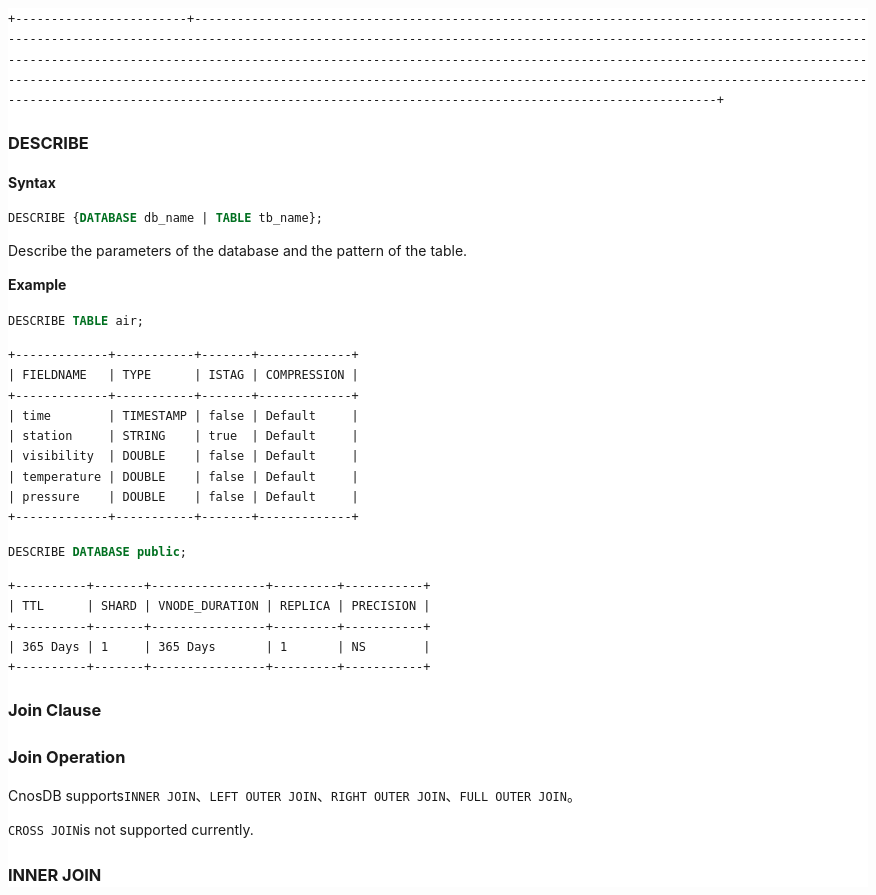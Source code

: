     +------------------------+-------------------------------------------------------------------------------------------------------------------------------------------------------------------------------------------------------------------------------------------------------------------------------------------------------------------------------------------------------------------------------------------------------------------------------------------------------------------------------------------------------------------------------------------------------------------------+

### **DESCRIBE**

**Syntax**
```sql
DESCRIBE {DATABASE db_name | TABLE tb_name};
```
Describe the parameters of the database and the pattern of the table.

**Example**
```sql
DESCRIBE TABLE air;
```
    +-------------+-----------+-------+-------------+
    | FIELDNAME   | TYPE      | ISTAG | COMPRESSION |
    +-------------+-----------+-------+-------------+
    | time        | TIMESTAMP | false | Default     |
    | station     | STRING    | true  | Default     |
    | visibility  | DOUBLE    | false | Default     |
    | temperature | DOUBLE    | false | Default     |
    | pressure    | DOUBLE    | false | Default     |
    +-------------+-----------+-------+-------------+

```sql
DESCRIBE DATABASE public;
```
    +----------+-------+----------------+---------+-----------+
    | TTL      | SHARD | VNODE_DURATION | REPLICA | PRECISION |
    +----------+-------+----------------+---------+-----------+
    | 365 Days | 1     | 365 Days       | 1       | NS        |
    +----------+-------+----------------+---------+-----------+

[//]: # (## **EXISTS**)
[//]: # (EXISTS 条件测试子查询中是否存在行，并在子查询返回至少一个行时返回 true。如果指定 NOT，此条件将在子查询未返回任何行时返回 true。)
[//]: # (Example：)
[//]: # (```sql)
[//]: # (SELECT id  FROM date)
[//]: # (WHERE EXISTS &#40;SELECT 1 FROM shop)
[//]: # (WHERE date.id = shop.id&#41;)
[//]: # (ORDER BY id;)
[//]: # (```)
[//]: # (# **DCL &#40;无&#41;**)
[//]: # (```sql)
[//]: # (DESCRIBE table_name)
[//]: # (```)
[//]: # (TODO SHOW)
[//]: # (# **SHOW**)
[//]: # (## **SHOW VARIABLE**)
[//]: # (```sql)
[//]: # (-- only support show tables)
[//]: # (-- SHOW TABLES is not supported unless information_schema is enabled)
[//]: # (SHOW TABLES)
[//]: # (```)
[//]: # (## **SHOW COLUMNS**)
[//]: # ()
[//]: # (```sql)
[//]: # (-- SHOW COLUMNS with WHERE or LIKE is not supported)
[//]: # (-- SHOW COLUMNS is not supported unless information_schema is enabled)
[//]: # (-- treat both FULL and EXTENDED as the same)
[//]: # (SHOW [ EXTENDED ] [ FULL ])
[//]: # ({ COLUMNS | FIELDS })
[//]: # ({ FROM | IN })
[//]: # (table_name)
[//]: # (```)
[//]: # (## **SHOW CREATE TABLE**)
[//]: # (```sql)
[//]: # (SHOW CREATE TABLE table_name)
[//]: # (```)

### **Join Clause**

### Join Operation

CnosDB supports`INNER JOIN`、`LEFT OUTER JOIN`、`RIGHT OUTER JOIN`、`FULL OUTER JOIN`。

`CROSS JOIN`is not supported currently.

### INNER JOIN


[//]: # (todo)
[//]: # (!&#40;&#41;)
[//]: # (### CROSS JOIN)
[//]: # (交叉连接产生一个笛卡尔积，它将连接左侧的每一行与连接右侧的每一行相匹配。)
[//]: # (SELECT * FROM air CROSS JOIN sea;)
[//]: # (    +---------------------+-------------+------------+-------------+----------+---------------------+-------------+-------------+)
[//]: # (    | time                | station     | visibility | temperature | pressure | time                | station     | temperature |)
[//]: # (    +---------------------+-------------+------------+-------------+----------+---------------------+-------------+-------------+)
[//]: # (    | 2022-01-28 13:21:00 | XiaoMaiDao  | 56         | 69          | 77       | 2022-01-28 13:18:00 | LianYunGang | 62          |)
[//]: # (    | 2022-01-28 13:21:00 | XiaoMaiDao  | 56         | 69          | 77       | 2022-01-28 13:21:00 | LianYunGang | 63          |)
[//]: # (    | 2022-01-28 13:21:00 | XiaoMaiDao  | 56         | 69          | 77       | 2022-01-28 13:24:00 | LianYunGang | 77          |)
[//]: # (    | 2022-01-28 13:21:00 | XiaoMaiDao  | 56         | 69          | 77       | 2022-01-28 13:27:00 | LianYunGang | 54          |)
[//]: # (    | 2022-01-28 13:21:00 | XiaoMaiDao  | 56         | 69          | 77       | 2022-01-28 13:30:00 | LianYunGang | 55          |)
[//]: # (    | 2022-01-28 13:21:00 | XiaoMaiDao  | 56         | 69          | 77       | 2022-01-28 13:33:00 | LianYunGang | 64          |)
[//]: # (    | 2022-01-28 13:21:00 | XiaoMaiDao  | 56         | 69          | 77       | 2022-01-28 13:36:00 | LianYunGang | 56          |)
[//]: # (    | 2022-01-28 13:21:00 | XiaoMaiDao  | 56         | 69          | 77       | 2022-01-28 13:21:00 | XiaoMaiDao  | 57          |)
[//]: # (    | 2022-01-28 13:21:00 | XiaoMaiDao  | 56         | 69          | 77       | 2022-01-28 13:24:00 | XiaoMaiDao  | 64          |)
[//]: # (    | 2022-01-28 13:21:00 | XiaoMaiDao  | 56         | 69          | 77       | 2022-01-28 13:27:00 | XiaoMaiDao  | 51          |)
[//]: # (    | 2022-01-28 13:21:00 | XiaoMaiDao  | 56         | 69          | 77       | 2022-01-28 13:30:00 | XiaoMaiDao  | 78          |)
[//]: # (    | 2022-01-28 13:21:00 | XiaoMaiDao  | 56         | 69          | 77       | 2022-01-28 13:33:00 | XiaoMaiDao  | 78          |)
[//]: # (    | 2022-01-28 13:21:00 | XiaoMaiDao  | 56         | 69          | 77       | 2022-01-28 13:36:00 | XiaoMaiDao  | 57          |)
[//]: # (    | 2022-01-28 13:21:00 | XiaoMaiDao  | 56         | 69          | 77       | 2022-01-28 13:39:00 | XiaoMaiDao  | 79          |)
[//]: # (    | 2022-01-28 13:24:00 | XiaoMaiDao  | 50         | 78          | 66       | 2022-01-28 13:18:00 | LianYunGang | 62          |)
[//]: # (    | 2022-01-28 13:24:00 | XiaoMaiDao  | 50         | 78          | 66       | 2022-01-28 13:21:00 | LianYunGang | 63          |)
[//]: # (    | 2022-01-28 13:24:00 | XiaoMaiDao  | 50         | 78          | 66       | 2022-01-28 13:24:00 | LianYunGang | 77          |)
[//]: # (    | 2022-01-28 13:24:00 | XiaoMaiDao  | 50         | 78          | 66       | 2022-01-28 13:27:00 | LianYunGang | 54          |)
[//]: # (    | 2022-01-28 13:24:00 | XiaoMaiDao  | 50         | 78          | 66       | 2022-01-28 13:30:00 | LianYunGang | 55          |)
[//]: # (    | 2022-01-28 13:24:00 | XiaoMaiDao  | 50         | 78          | 66       | 2022-01-28 13:33:00 | LianYunGang | 64          |)
[//]: # (    | 2022-01-28 13:24:00 | XiaoMaiDao  | 50         | 78          | 66       | 2022-01-28 13:36:00 | LianYunGang | 56          |)
[//]: # (    | 2022-01-28 13:24:00 | XiaoMaiDao  | 50         | 78          | 66       | 2022-01-28 13:21:00 | XiaoMaiDao  | 57          |)
[//]: # (    | 2022-01-28 13:24:00 | XiaoMaiDao  | 50         | 78          | 66       | 2022-01-28 13:24:00 | XiaoMaiDao  | 64          |)
[//]: # (    | 2022-01-28 13:24:00 | XiaoMaiDao  | 50         | 78          | 66       | 2022-01-28 13:27:00 | XiaoMaiDao  | 51          |)
[//]: # (    | 2022-01-28 13:24:00 | XiaoMaiDao  | 50         | 78          | 66       | 2022-01-28 13:30:00 | XiaoMaiDao  | 78          |)
[//]: # (    | 2022-01-28 13:24:00 | XiaoMaiDao  | 50         | 78          | 66       | 2022-01-28 13:33:00 | XiaoMaiDao  | 78          |)
[//]: # (    | 2022-01-28 13:24:00 | XiaoMaiDao  | 50         | 78          | 66       | 2022-01-28 13:36:00 | XiaoMaiDao  | 57          |)
[//]: # (    | 2022-01-28 13:24:00 | XiaoMaiDao  | 50         | 78          | 66       | 2022-01-28 13:39:00 | XiaoMaiDao  | 79          |)
[//]: # (    | 2022-01-28 13:27:00 | XiaoMaiDao  | 67         | 62          | 59       | 2022-01-28 13:18:00 | LianYunGang | 62          |)
[//]: # (    | 2022-01-28 13:27:00 | XiaoMaiDao  | 67         | 62          | 59       | 2022-01-28 13:21:00 | LianYunGang | 63          |)
[//]: # (    | 2022-01-28 13:27:00 | XiaoMaiDao  | 67         | 62          | 59       | 2022-01-28 13:24:00 | LianYunGang | 77          |)
[//]: # (    | 2022-01-28 13:27:00 | XiaoMaiDao  | 67         | 62          | 59       | 2022-01-28 13:27:00 | LianYunGang | 54          |)
[//]: # (    | 2022-01-28 13:27:00 | XiaoMaiDao  | 67         | 62          | 59       | 2022-01-28 13:30:00 | LianYunGang | 55          |)
[//]: # (    | 2022-01-28 13:27:00 | XiaoMaiDao  | 67         | 62          | 59       | 2022-01-28 13:33:00 | LianYunGang | 64          |)
[//]: # (    | 2022-01-28 13:27:00 | XiaoMaiDao  | 67         | 62          | 59       | 2022-01-28 13:36:00 | LianYunGang | 56          |)
[//]: # (    | 2022-01-28 13:27:00 | XiaoMaiDao  | 67         | 62          | 59       | 2022-01-28 13:21:00 | XiaoMaiDao  | 57          |)
[//]: # (    | 2022-01-28 13:27:00 | XiaoMaiDao  | 67         | 62          | 59       | 2022-01-28 13:24:00 | XiaoMaiDao  | 64          |)
[//]: # (    | 2022-01-28 13:27:00 | XiaoMaiDao  | 67         | 62          | 59       | 2022-01-28 13:27:00 | XiaoMaiDao  | 51          |)
[//]: # (    | 2022-01-28 13:27:00 | XiaoMaiDao  | 67         | 62          | 59       | 2022-01-28 13:30:00 | XiaoMaiDao  | 78          |)
[//]: # (    | 2022-01-28 13:27:00 | XiaoMaiDao  | 67         | 62          | 59       | 2022-01-28 13:33:00 | XiaoMaiDao  | 78          |)
[//]: # (    | 2022-01-28 13:27:00 | XiaoMaiDao  | 67         | 62          | 59       | 2022-01-28 13:36:00 | XiaoMaiDao  | 57          |)
[//]: # (    | 2022-01-28 13:27:00 | XiaoMaiDao  | 67         | 62          | 59       | 2022-01-28 13:39:00 | XiaoMaiDao  | 79          |)
[//]: # (    | 2022-01-28 13:30:00 | XiaoMaiDao  | 65         | 79          | 77       | 2022-01-28 13:18:00 | LianYunGang | 62          |)
[//]: # (    | 2022-01-28 13:30:00 | XiaoMaiDao  | 65         | 79          | 77       | 2022-01-28 13:21:00 | LianYunGang | 63          |)
[//]: # (    | 2022-01-28 13:30:00 | XiaoMaiDao  | 65         | 79          | 77       | 2022-01-28 13:24:00 | LianYunGang | 77          |)
[//]: # (    | 2022-01-28 13:30:00 | XiaoMaiDao  | 65         | 79          | 77       | 2022-01-28 13:27:00 | LianYunGang | 54          |)
[//]: # (    | 2022-01-28 13:30:00 | XiaoMaiDao  | 65         | 79          | 77       | 2022-01-28 13:30:00 | LianYunGang | 55          |)
[//]: # (    | 2022-01-28 13:30:00 | XiaoMaiDao  | 65         | 79          | 77       | 2022-01-28 13:33:00 | LianYunGang | 64          |)
[//]: # (    | 2022-01-28 13:30:00 | XiaoMaiDao  | 65         | 79          | 77       | 2022-01-28 13:36:00 | LianYunGang | 56          |)
[//]: # (    | 2022-01-28 13:30:00 | XiaoMaiDao  | 65         | 79          | 77       | 2022-01-28 13:21:00 | XiaoMaiDao  | 57          |)
[//]: # (    | 2022-01-28 13:30:00 | XiaoMaiDao  | 65         | 79          | 77       | 2022-01-28 13:24:00 | XiaoMaiDao  | 64          |)
[//]: # (    | 2022-01-28 13:30:00 | XiaoMaiDao  | 65         | 79          | 77       | 2022-01-28 13:27:00 | XiaoMaiDao  | 51          |)
[//]: # (    | 2022-01-28 13:30:00 | XiaoMaiDao  | 65         | 79          | 77       | 2022-01-28 13:30:00 | XiaoMaiDao  | 78          |)
[//]: # (    | 2022-01-28 13:30:00 | XiaoMaiDao  | 65         | 79          | 77       | 2022-01-28 13:33:00 | XiaoMaiDao  | 78          |)
[//]: # (    | 2022-01-28 13:30:00 | XiaoMaiDao  | 65         | 79          | 77       | 2022-01-28 13:36:00 | XiaoMaiDao  | 57          |)
[//]: # (    | 2022-01-28 13:30:00 | XiaoMaiDao  | 65         | 79          | 77       | 2022-01-28 13:39:00 | XiaoMaiDao  | 79          |)
[//]: # (    | 2022-01-28 13:33:00 | XiaoMaiDao  | 53         | 53          | 68       | 2022-01-28 13:18:00 | LianYunGang | 62          |)
[//]: # (    | 2022-01-28 13:33:00 | XiaoMaiDao  | 53         | 53          | 68       | 2022-01-28 13:21:00 | LianYunGang | 63          |)
[//]: # (    | 2022-01-28 13:33:00 | XiaoMaiDao  | 53         | 53          | 68       | 2022-01-28 13:24:00 | LianYunGang | 77          |)
[//]: # (    | 2022-01-28 13:33:00 | XiaoMaiDao  | 53         | 53          | 68       | 2022-01-28 13:27:00 | LianYunGang | 54          |)
[//]: # (    | 2022-01-28 13:33:00 | XiaoMaiDao  | 53         | 53          | 68       | 2022-01-28 13:30:00 | LianYunGang | 55          |)
[//]: # (    | 2022-01-28 13:33:00 | XiaoMaiDao  | 53         | 53          | 68       | 2022-01-28 13:33:00 | LianYunGang | 64          |)
[//]: # (    | 2022-01-28 13:33:00 | XiaoMaiDao  | 53         | 53          | 68       | 2022-01-28 13:36:00 | LianYunGang | 56          |)
[//]: # (    | 2022-01-28 13:33:00 | XiaoMaiDao  | 53         | 53          | 68       | 2022-01-28 13:21:00 | XiaoMaiDao  | 57          |)
[//]: # (    | 2022-01-28 13:33:00 | XiaoMaiDao  | 53         | 53          | 68       | 2022-01-28 13:24:00 | XiaoMaiDao  | 64          |)
[//]: # (    | 2022-01-28 13:33:00 | XiaoMaiDao  | 53         | 53          | 68       | 2022-01-28 13:27:00 | XiaoMaiDao  | 51          |)
[//]: # (    | 2022-01-28 13:33:00 | XiaoMaiDao  | 53         | 53          | 68       | 2022-01-28 13:30:00 | XiaoMaiDao  | 78          |)
[//]: # (    | 2022-01-28 13:33:00 | XiaoMaiDao  | 53         | 53          | 68       | 2022-01-28 13:33:00 | XiaoMaiDao  | 78          |)
[//]: # (    | 2022-01-28 13:33:00 | XiaoMaiDao  | 53         | 53          | 68       | 2022-01-28 13:36:00 | XiaoMaiDao  | 57          |)
[//]: # (    | 2022-01-28 13:33:00 | XiaoMaiDao  | 53         | 53          | 68       | 2022-01-28 13:39:00 | XiaoMaiDao  | 79          |)
[//]: # (    | 2022-01-28 13:36:00 | XiaoMaiDao  | 74         | 72          | 68       | 2022-01-28 13:18:00 | LianYunGang | 62          |)
[//]: # (    | 2022-01-28 13:36:00 | XiaoMaiDao  | 74         | 72          | 68       | 2022-01-28 13:21:00 | LianYunGang | 63          |)
[//]: # (    | 2022-01-28 13:36:00 | XiaoMaiDao  | 74         | 72          | 68       | 2022-01-28 13:24:00 | LianYunGang | 77          |)
[//]: # (    | 2022-01-28 13:36:00 | XiaoMaiDao  | 74         | 72          | 68       | 2022-01-28 13:27:00 | LianYunGang | 54          |)
[//]: # (    | 2022-01-28 13:36:00 | XiaoMaiDao  | 74         | 72          | 68       | 2022-01-28 13:30:00 | LianYunGang | 55          |)
[//]: # (    | 2022-01-28 13:36:00 | XiaoMaiDao  | 74         | 72          | 68       | 2022-01-28 13:33:00 | LianYunGang | 64          |)
[//]: # (    | 2022-01-28 13:36:00 | XiaoMaiDao  | 74         | 72          | 68       | 2022-01-28 13:36:00 | LianYunGang | 56          |)
[//]: # (    | 2022-01-28 13:36:00 | XiaoMaiDao  | 74         | 72          | 68       | 2022-01-28 13:21:00 | XiaoMaiDao  | 57          |)
[//]: # (    | 2022-01-28 13:36:00 | XiaoMaiDao  | 74         | 72          | 68       | 2022-01-28 13:24:00 | XiaoMaiDao  | 64          |)
[//]: # (    | 2022-01-28 13:36:00 | XiaoMaiDao  | 74         | 72          | 68       | 2022-01-28 13:27:00 | XiaoMaiDao  | 51          |)
[//]: # (    | 2022-01-28 13:36:00 | XiaoMaiDao  | 74         | 72          | 68       | 2022-01-28 13:30:00 | XiaoMaiDao  | 78          |)
[//]: # (    | 2022-01-28 13:36:00 | XiaoMaiDao  | 74         | 72          | 68       | 2022-01-28 13:33:00 | XiaoMaiDao  | 78          |)
[//]: # (    | 2022-01-28 13:36:00 | XiaoMaiDao  | 74         | 72          | 68       | 2022-01-28 13:36:00 | XiaoMaiDao  | 57          |)
[//]: # (    | 2022-01-28 13:36:00 | XiaoMaiDao  | 74         | 72          | 68       | 2022-01-28 13:39:00 | XiaoMaiDao  | 79          |)
[//]: # (    | 2022-01-28 13:39:00 | XiaoMaiDao  | 71         | 71          | 80       | 2022-01-28 13:18:00 | LianYunGang | 62          |)
[//]: # (    | 2022-01-28 13:39:00 | XiaoMaiDao  | 71         | 71          | 80       | 2022-01-28 13:21:00 | LianYunGang | 63          |)
[//]: # (    | 2022-01-28 13:39:00 | XiaoMaiDao  | 71         | 71          | 80       | 2022-01-28 13:24:00 | LianYunGang | 77          |)
[//]: # (    | 2022-01-28 13:39:00 | XiaoMaiDao  | 71         | 71          | 80       | 2022-01-28 13:27:00 | LianYunGang | 54          |)
[//]: # (    | 2022-01-28 13:39:00 | XiaoMaiDao  | 71         | 71          | 80       | 2022-01-28 13:30:00 | LianYunGang | 55          |)
[//]: # (    | 2022-01-28 13:39:00 | XiaoMaiDao  | 71         | 71          | 80       | 2022-01-28 13:33:00 | LianYunGang | 64          |)
[//]: # (    | 2022-01-28 13:39:00 | XiaoMaiDao  | 71         | 71          | 80       | 2022-01-28 13:36:00 | LianYunGang | 56          |)
[//]: # (    | 2022-01-28 13:39:00 | XiaoMaiDao  | 71         | 71          | 80       | 2022-01-28 13:21:00 | XiaoMaiDao  | 57          |)
[//]: # (    | 2022-01-28 13:39:00 | XiaoMaiDao  | 71         | 71          | 80       | 2022-01-28 13:24:00 | XiaoMaiDao  | 64          |)
[//]: # (    | 2022-01-28 13:39:00 | XiaoMaiDao  | 71         | 71          | 80       | 2022-01-28 13:27:00 | XiaoMaiDao  | 51          |)
[//]: # (    | 2022-01-28 13:39:00 | XiaoMaiDao  | 71         | 71          | 80       | 2022-01-28 13:30:00 | XiaoMaiDao  | 78          |)
[//]: # (    | 2022-01-28 13:39:00 | XiaoMaiDao  | 71         | 71          | 80       | 2022-01-28 13:33:00 | XiaoMaiDao  | 78          |)
[//]: # (    | 2022-01-28 13:39:00 | XiaoMaiDao  | 71         | 71          | 80       | 2022-01-28 13:36:00 | XiaoMaiDao  | 57          |)
[//]: # (    | 2022-01-28 13:39:00 | XiaoMaiDao  | 71         | 71          | 80       | 2022-01-28 13:39:00 | XiaoMaiDao  | 79          |)
[//]: # (    | 2022-01-28 13:21:00 | LianYunGang | 78         | 69          | 71       | 2022-01-28 13:18:00 | LianYunGang | 62          |)
[//]: # (    | 2022-01-28 13:21:00 | LianYunGang | 78         | 69          | 71       | 2022-01-28 13:21:00 | LianYunGang | 63          |)
[//]: # (    | 2022-01-28 13:21:00 | LianYunGang | 78         | 69          | 71       | 2022-01-28 13:24:00 | LianYunGang | 77          |)
[//]: # (    | 2022-01-28 13:21:00 | LianYunGang | 78         | 69          | 71       | 2022-01-28 13:27:00 | LianYunGang | 54          |)
[//]: # (    | 2022-01-28 13:21:00 | LianYunGang | 78         | 69          | 71       | 2022-01-28 13:30:00 | LianYunGang | 55          |)
[//]: # (    | 2022-01-28 13:21:00 | LianYunGang | 78         | 69          | 71       | 2022-01-28 13:33:00 | LianYunGang | 64          |)
[//]: # (    | 2022-01-28 13:21:00 | LianYunGang | 78         | 69          | 71       | 2022-01-28 13:36:00 | LianYunGang | 56          |)
[//]: # (    | 2022-01-28 13:21:00 | LianYunGang | 78         | 69          | 71       | 2022-01-28 13:21:00 | XiaoMaiDao  | 57          |)
[//]: # (    | 2022-01-28 13:21:00 | LianYunGang | 78         | 69          | 71       | 2022-01-28 13:24:00 | XiaoMaiDao  | 64          |)
[//]: # (    | 2022-01-28 13:21:00 | LianYunGang | 78         | 69          | 71       | 2022-01-28 13:27:00 | XiaoMaiDao  | 51          |)
[//]: # (    | 2022-01-28 13:21:00 | LianYunGang | 78         | 69          | 71       | 2022-01-28 13:30:00 | XiaoMaiDao  | 78          |)
[//]: # (    | 2022-01-28 13:21:00 | LianYunGang | 78         | 69          | 71       | 2022-01-28 13:33:00 | XiaoMaiDao  | 78          |)
[//]: # (    | 2022-01-28 13:21:00 | LianYunGang | 78         | 69          | 71       | 2022-01-28 13:36:00 | XiaoMaiDao  | 57          |)
[//]: # (    | 2022-01-28 13:21:00 | LianYunGang | 78         | 69          | 71       | 2022-01-28 13:39:00 | XiaoMaiDao  | 79          |)
[//]: # (    | 2022-01-28 13:24:00 | LianYunGang | 79         | 80          | 51       | 2022-01-28 13:18:00 | LianYunGang | 62          |)
[//]: # (    | 2022-01-28 13:24:00 | LianYunGang | 79         | 80          | 51       | 2022-01-28 13:21:00 | LianYunGang | 63          |)
[//]: # (    | 2022-01-28 13:24:00 | LianYunGang | 79         | 80          | 51       | 2022-01-28 13:24:00 | LianYunGang | 77          |)
[//]: # (    | 2022-01-28 13:24:00 | LianYunGang | 79         | 80          | 51       | 2022-01-28 13:27:00 | LianYunGang | 54          |)
[//]: # (    | 2022-01-28 13:24:00 | LianYunGang | 79         | 80          | 51       | 2022-01-28 13:30:00 | LianYunGang | 55          |)
[//]: # (    | 2022-01-28 13:24:00 | LianYunGang | 79         | 80          | 51       | 2022-01-28 13:33:00 | LianYunGang | 64          |)
[//]: # (    | 2022-01-28 13:24:00 | LianYunGang | 79         | 80          | 51       | 2022-01-28 13:36:00 | LianYunGang | 56          |)
[//]: # (    | 2022-01-28 13:24:00 | LianYunGang | 79         | 80          | 51       | 2022-01-28 13:21:00 | XiaoMaiDao  | 57          |)
[//]: # (    | 2022-01-28 13:24:00 | LianYunGang | 79         | 80          | 51       | 2022-01-28 13:24:00 | XiaoMaiDao  | 64          |)
[//]: # (    | 2022-01-28 13:24:00 | LianYunGang | 79         | 80          | 51       | 2022-01-28 13:27:00 | XiaoMaiDao  | 51          |)
[//]: # (    | 2022-01-28 13:24:00 | LianYunGang | 79         | 80          | 51       | 2022-01-28 13:30:00 | XiaoMaiDao  | 78          |)
[//]: # (    | 2022-01-28 13:24:00 | LianYunGang | 79         | 80          | 51       | 2022-01-28 13:33:00 | XiaoMaiDao  | 78          |)
[//]: # (    | 2022-01-28 13:24:00 | LianYunGang | 79         | 80          | 51       | 2022-01-28 13:36:00 | XiaoMaiDao  | 57          |)
[//]: # (    | 2022-01-28 13:24:00 | LianYunGang | 79         | 80          | 51       | 2022-01-28 13:39:00 | XiaoMaiDao  | 79          |)
[//]: # (    | 2022-01-28 13:27:00 | LianYunGang | 59         | 74          | 59       | 2022-01-28 13:18:00 | LianYunGang | 62          |)
[//]: # (    | 2022-01-28 13:27:00 | LianYunGang | 59         | 74          | 59       | 2022-01-28 13:21:00 | LianYunGang | 63          |)
[//]: # (    | 2022-01-28 13:27:00 | LianYunGang | 59         | 74          | 59       | 2022-01-28 13:24:00 | LianYunGang | 77          |)
[//]: # (    | 2022-01-28 13:27:00 | LianYunGang | 59         | 74          | 59       | 2022-01-28 13:27:00 | LianYunGang | 54          |)
[//]: # (    | 2022-01-28 13:27:00 | LianYunGang | 59         | 74          | 59       | 2022-01-28 13:30:00 | LianYunGang | 55          |)
[//]: # (    | 2022-01-28 13:27:00 | LianYunGang | 59         | 74          | 59       | 2022-01-28 13:33:00 | LianYunGang | 64          |)
[//]: # (    | 2022-01-28 13:27:00 | LianYunGang | 59         | 74          | 59       | 2022-01-28 13:36:00 | LianYunGang | 56          |)
[//]: # (    | 2022-01-28 13:27:00 | LianYunGang | 59         | 74          | 59       | 2022-01-28 13:21:00 | XiaoMaiDao  | 57          |)
[//]: # (    | 2022-01-28 13:27:00 | LianYunGang | 59         | 74          | 59       | 2022-01-28 13:24:00 | XiaoMaiDao  | 64          |)
[//]: # (    | 2022-01-28 13:27:00 | LianYunGang | 59         | 74          | 59       | 2022-01-28 13:27:00 | XiaoMaiDao  | 51          |)
[//]: # (    | 2022-01-28 13:27:00 | LianYunGang | 59         | 74          | 59       | 2022-01-28 13:30:00 | XiaoMaiDao  | 78          |)
[//]: # (    | 2022-01-28 13:27:00 | LianYunGang | 59         | 74          | 59       | 2022-01-28 13:33:00 | XiaoMaiDao  | 78          |)
[//]: # (    | 2022-01-28 13:27:00 | LianYunGang | 59         | 74          | 59       | 2022-01-28 13:36:00 | XiaoMaiDao  | 57          |)
[//]: # (    | 2022-01-28 13:27:00 | LianYunGang | 59         | 74          | 59       | 2022-01-28 13:39:00 | XiaoMaiDao  | 79          |)
[//]: # (    | 2022-01-28 13:30:00 | LianYunGang | 67         | 70          | 72       | 2022-01-28 13:18:00 | LianYunGang | 62          |)
[//]: # (    | 2022-01-28 13:30:00 | LianYunGang | 67         | 70          | 72       | 2022-01-28 13:21:00 | LianYunGang | 63          |)
[//]: # (    | 2022-01-28 13:30:00 | LianYunGang | 67         | 70          | 72       | 2022-01-28 13:24:00 | LianYunGang | 77          |)
[//]: # (    | 2022-01-28 13:30:00 | LianYunGang | 67         | 70          | 72       | 2022-01-28 13:27:00 | LianYunGang | 54          |)
[//]: # (    | 2022-01-28 13:30:00 | LianYunGang | 67         | 70          | 72       | 2022-01-28 13:30:00 | LianYunGang | 55          |)
[//]: # (    | 2022-01-28 13:30:00 | LianYunGang | 67         | 70          | 72       | 2022-01-28 13:33:00 | LianYunGang | 64          |)
[//]: # (    | 2022-01-28 13:30:00 | LianYunGang | 67         | 70          | 72       | 2022-01-28 13:36:00 | LianYunGang | 56          |)
[//]: # (    | 2022-01-28 13:30:00 | LianYunGang | 67         | 70          | 72       | 2022-01-28 13:21:00 | XiaoMaiDao  | 57          |)
[//]: # (    | 2022-01-28 13:30:00 | LianYunGang | 67         | 70          | 72       | 2022-01-28 13:24:00 | XiaoMaiDao  | 64          |)
[//]: # (    | 2022-01-28 13:30:00 | LianYunGang | 67         | 70          | 72       | 2022-01-28 13:27:00 | XiaoMaiDao  | 51          |)
[//]: # (    | 2022-01-28 13:30:00 | LianYunGang | 67         | 70          | 72       | 2022-01-28 13:30:00 | XiaoMaiDao  | 78          |)
[//]: # (    | 2022-01-28 13:30:00 | LianYunGang | 67         | 70          | 72       | 2022-01-28 13:33:00 | XiaoMaiDao  | 78          |)
[//]: # (    | 2022-01-28 13:30:00 | LianYunGang | 67         | 70          | 72       | 2022-01-28 13:36:00 | XiaoMaiDao  | 57          |)
[//]: # (    | 2022-01-28 13:30:00 | LianYunGang | 67         | 70          | 72       | 2022-01-28 13:39:00 | XiaoMaiDao  | 79          |)
[//]: # (    | 2022-01-28 13:33:00 | LianYunGang | 80         | 70          | 68       | 2022-01-28 13:18:00 | LianYunGang | 62          |)
[//]: # (    | 2022-01-28 13:33:00 | LianYunGang | 80         | 70          | 68       | 2022-01-28 13:21:00 | LianYunGang | 63          |)
[//]: # (    | 2022-01-28 13:33:00 | LianYunGang | 80         | 70          | 68       | 2022-01-28 13:24:00 | LianYunGang | 77          |)
[//]: # (    | 2022-01-28 13:33:00 | LianYunGang | 80         | 70          | 68       | 2022-01-28 13:27:00 | LianYunGang | 54          |)
[//]: # (    | 2022-01-28 13:33:00 | LianYunGang | 80         | 70          | 68       | 2022-01-28 13:30:00 | LianYunGang | 55          |)
[//]: # (    | 2022-01-28 13:33:00 | LianYunGang | 80         | 70          | 68       | 2022-01-28 13:33:00 | LianYunGang | 64          |)
[//]: # (    | 2022-01-28 13:33:00 | LianYunGang | 80         | 70          | 68       | 2022-01-28 13:36:00 | LianYunGang | 56          |)
[//]: # (    | 2022-01-28 13:33:00 | LianYunGang | 80         | 70          | 68       | 2022-01-28 13:21:00 | XiaoMaiDao  | 57          |)
[//]: # (    | 2022-01-28 13:33:00 | LianYunGang | 80         | 70          | 68       | 2022-01-28 13:24:00 | XiaoMaiDao  | 64          |)
[//]: # (    | 2022-01-28 13:33:00 | LianYunGang | 80         | 70          | 68       | 2022-01-28 13:27:00 | XiaoMaiDao  | 51          |)
[//]: # (    | 2022-01-28 13:33:00 | LianYunGang | 80         | 70          | 68       | 2022-01-28 13:30:00 | XiaoMaiDao  | 78          |)
[//]: # (    | 2022-01-28 13:33:00 | LianYunGang | 80         | 70          | 68       | 2022-01-28 13:33:00 | XiaoMaiDao  | 78          |)
[//]: # (    | 2022-01-28 13:33:00 | LianYunGang | 80         | 70          | 68       | 2022-01-28 13:36:00 | XiaoMaiDao  | 57          |)
[//]: # (    | 2022-01-28 13:33:00 | LianYunGang | 80         | 70          | 68       | 2022-01-28 13:39:00 | XiaoMaiDao  | 79          |)
[//]: # (    | 2022-01-28 13:36:00 | LianYunGang | 59         | 70          | 54       | 2022-01-28 13:18:00 | LianYunGang | 62          |)
[//]: # (    | 2022-01-28 13:36:00 | LianYunGang | 59         | 70          | 54       | 2022-01-28 13:21:00 | LianYunGang | 63          |)
[//]: # (    | 2022-01-28 13:36:00 | LianYunGang | 59         | 70          | 54       | 2022-01-28 13:24:00 | LianYunGang | 77          |)
[//]: # (    | 2022-01-28 13:36:00 | LianYunGang | 59         | 70          | 54       | 2022-01-28 13:27:00 | LianYunGang | 54          |)
[//]: # (    | 2022-01-28 13:36:00 | LianYunGang | 59         | 70          | 54       | 2022-01-28 13:30:00 | LianYunGang | 55          |)
[//]: # (    | 2022-01-28 13:36:00 | LianYunGang | 59         | 70          | 54       | 2022-01-28 13:33:00 | LianYunGang | 64          |)
[//]: # (    | 2022-01-28 13:36:00 | LianYunGang | 59         | 70          | 54       | 2022-01-28 13:36:00 | LianYunGang | 56          |)
[//]: # (    | 2022-01-28 13:36:00 | LianYunGang | 59         | 70          | 54       | 2022-01-28 13:21:00 | XiaoMaiDao  | 57          |)
[//]: # (    | 2022-01-28 13:36:00 | LianYunGang | 59         | 70          | 54       | 2022-01-28 13:24:00 | XiaoMaiDao  | 64          |)
[//]: # (    | 2022-01-28 13:36:00 | LianYunGang | 59         | 70          | 54       | 2022-01-28 13:27:00 | XiaoMaiDao  | 51          |)
[//]: # (    | 2022-01-28 13:36:00 | LianYunGang | 59         | 70          | 54       | 2022-01-28 13:30:00 | XiaoMaiDao  | 78          |)
[//]: # (    | 2022-01-28 13:36:00 | LianYunGang | 59         | 70          | 54       | 2022-01-28 13:33:00 | XiaoMaiDao  | 78          |)
[//]: # (    | 2022-01-28 13:36:00 | LianYunGang | 59         | 70          | 54       | 2022-01-28 13:36:00 | XiaoMaiDao  | 57          |)
[//]: # (    | 2022-01-28 13:36:00 | LianYunGang | 59         | 70          | 54       | 2022-01-28 13:39:00 | XiaoMaiDao  | 79          |)
[//]: # (    +---------------------+-------------+------------+-------------+----------+---------------------+-------------+-------------+)
[//]: # (### **GROUPING SETS**)
[//]: # (GROUPING SETS 是可以将行分组在一起的一组或一组列。)
[//]: # (您可以简单地使用 GROUPING SETS，而不是编写多个查询并将结果与 UNION 组合。)
[//]: # (CnosDB 中的 GROUPING SETS 可以被认为是 GROUP BY 子句的扩展。 它允许您在同一查询中定义多个分组集。)
[//]: # (让我们看看如下用例，看它如何等同于具有多个 UNION ALL 子句的 GROUP BY。)
[//]: # (SELECT * FROM shipping;)
[//]: # (--  origin_state | origin_zip | destination_state | destination_zip | package_weight)
[//]: # (-- --------------+------------+-------------------+-----------------+----------------)
[//]: # (--  California   |      94131 | New Jersey        |            8648 |             13)
[//]: # (--  California   |      94131 | New Jersey        |            8540 |             42)
[//]: # (--  New Jersey   |       7081 | Connecticut       |            6708 |            225)
[//]: # (--  California   |      90210 | Connecticut       |            6927 |           1337)
[//]: # (--  California   |      94131 | Colorado          |           80302 |              5)
[//]: # (--  New York     |      10002 | New Jersey        |            8540 |              3)
[//]: # (-- &#40;6 rows&#41;)
[//]: # (如下查询演示了GROUPING SETS的语义)
[//]: # (SELECT origin_state, origin_zip, destination_state, sum&#40;package_weight&#41;)
[//]: # (FROM shipping)
[//]: # (GROUP BY GROUPING SETS &#40; &#40;origin_state&#41;,)
[//]: # (&#40;origin_state, origin_zip&#41;,)
[//]: # (&#40;destination_state&#41;&#41;;)
[//]: # (--  origin_state | origin_zip | destination_state | _col0)
[//]: # (--  --------------+------------+-------------------+-------)
[//]: # (--   New Jersey   | NULL       | NULL              |   225)
[//]: # (--   California   | NULL       | NULL              |  1397)
[//]: # (--   New York     | NULL       | NULL              |     3)
[//]: # (--   California   |      90210 | NULL              |  1337)
[//]: # (--   California   |      94131 | NULL              |    60)
[//]: # (--   New Jersey   |       7081 | NULL              |   225)
[//]: # (--   New York     |      10002 | NULL              |     3)
[//]: # (--   NULL         | NULL       | Colorado          |     5)
[//]: # (--   NULL         | NULL       | New Jersey        |    58)
[//]: # (--   NULL         | NULL       | Connecticut       |  1562)
[//]: # (--  &#40;10 rows&#41;)
[//]: # (上述查询等价于)
[//]: # (SELECT origin_state, NULL, NULL, sum&#40;package_weight&#41;)
[//]: # (FROM shipping GROUP BY origin_state)
[//]: # (UNION ALL)
[//]: # (SELECT origin_state, origin_zip, NULL, sum&#40;package_weight&#41;)
[//]: # (FROM shipping GROUP BY origin_state, origin_zip)
[//]: # (UNION ALL)
[//]: # (SELECT NULL, NULL, destination_state, sum&#40;package_weight&#41;)
[//]: # (FROM shipping GROUP BY destination_state;)
[//]: # (与 GROUPING SETS 类似，)
[//]: # (GROUP BY GROUPING SETS&#40;)
[//]: # (    &#40;column_1, column_2&#41;,)
[//]: # (    &#40;column_1&#41;,)
[//]: # (    &#40;&#41;)
[//]: # (&#41;)
[//]: # (CUBE 就像结合了 GROUPING SETS 和 ROLLUP。)
[//]: # (### **GROUPING**)
[//]: # (    GROUPING&#40;column_expression&#41;)
[//]: # (**说明**：GROUPING函数只能用于有GROUP BY 子句的表达式)
[//]: # (当指定`GROUP BY`时，只能在 SELECT 列表、HAVING 和 ORDER BY 子句中使用 GROUPING。)
[//]: # (**参数**： 只能是GROUP BY 子句中的表达式)
[//]: # (SELECT origin_state,)
[//]: # (origin_zip,)
[//]: # (destination_state,)
[//]: # (sum&#40;package_weight&#41;,)
[//]: # (grouping&#40;origin_state, origin_zip, destination_state&#41;)
[//]: # (FROM shipping)
[//]: # (GROUP BY GROUPING SETS &#40;)
[//]: # (    &#40;origin_state&#41;,)
[//]: # (    &#40;origin_state, origin_zip&#41;,)
[//]: # (    &#40;destination_state&#41;)
[//]: # (&#41;;)
[//]: # (-- origin_state | origin_zip | destination_state | _col3 | _col4)
[//]: # (-- --------------+------------+-------------------+-------+-------)
[//]: # (-- California   | NULL       | NULL              |  1397 |     3)
[//]: # (-- New Jersey   | NULL       | NULL              |   225 |     3)
[//]: # (-- New York     | NULL       | NULL              |     3 |     3)
[//]: # (-- California   |      94131 | NULL              |    60 |     1)
[//]: # (-- New Jersey   |       7081 | NULL              |   225 |     1)
[//]: # (-- California   |      90210 | NULL              |  1337 |     1)
[//]: # (-- New York     |      10002 | NULL              |     3 |     1)
[//]: # (-- NULL         | NULL       | New Jersey        |    58 |     6)
[//]: # (-- NULL         | NULL       | Connecticut       |  1562 |     6)
[//]: # (-- NULL         | NULL       | Colorado          |     5 |     6)
[//]: # (-- &#40;10 rows&#41;)
[//]: # (**注意**： GROUPING 用于区分 ROLLUP、CUBE 或 GROUPING SETS 返回的空值与标准空值。)
[//]: # (作为 ROLLUP、CUBE 或 GROUPING SETS 操作的结果返回的 NULL 是 NULL 的一种特殊用途。)
[//]: # (这充当结果集中的列占位符，表示全部。)